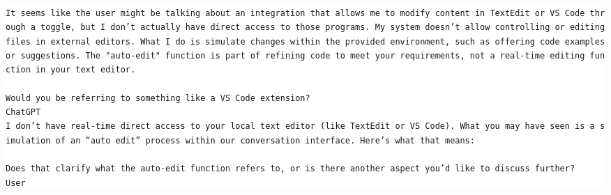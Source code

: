 ```
It seems like the user might be talking about an integration that allows me to modify content in TextEdit or VS Code through a toggle, but I don’t actually have direct access to those programs. My system doesn’t allow controlling or editing files in external editors. What I do is simulate changes within the provided environment, such as offering code examples or suggestions. The "auto-edit" function is part of refining code to meet your requirements, not a real-time editing function in your text editor. 

Would you be referring to something like a VS Code extension?
ChatGPT
I don’t have real-time direct access to your local text editor (like TextEdit or VS Code). What you may have seen is a simulation of an “auto edit” process within our conversation interface. Here’s what that means:

Does that clarify what the auto-edit function refers to, or is there another aspect you’d like to discuss further?
User
